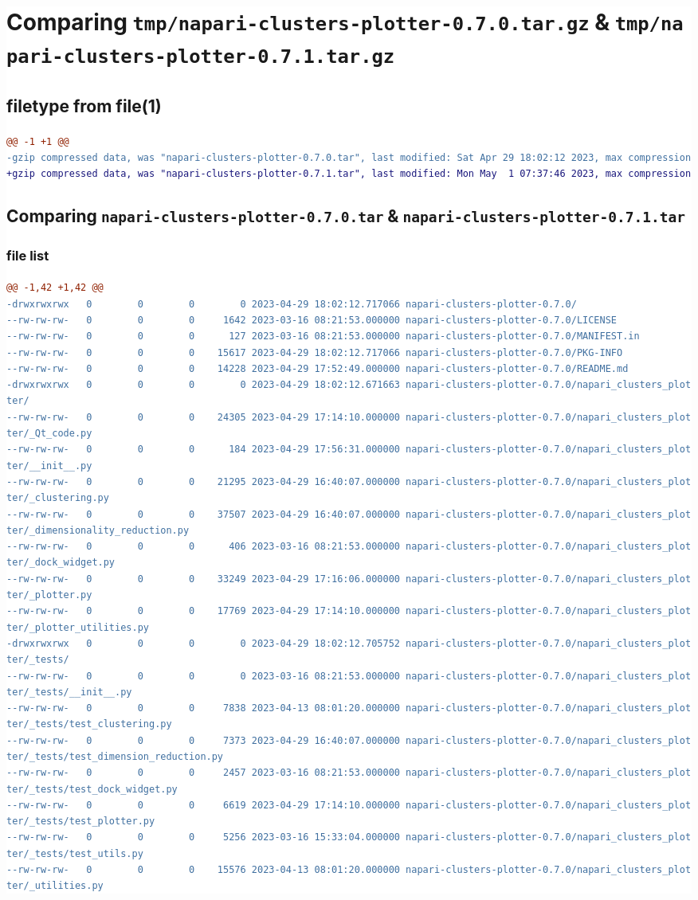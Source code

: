 # Comparing `tmp/napari-clusters-plotter-0.7.0.tar.gz` & `tmp/napari-clusters-plotter-0.7.1.tar.gz`

## filetype from file(1)

```diff
@@ -1 +1 @@
-gzip compressed data, was "napari-clusters-plotter-0.7.0.tar", last modified: Sat Apr 29 18:02:12 2023, max compression
+gzip compressed data, was "napari-clusters-plotter-0.7.1.tar", last modified: Mon May  1 07:37:46 2023, max compression
```

## Comparing `napari-clusters-plotter-0.7.0.tar` & `napari-clusters-plotter-0.7.1.tar`

### file list

```diff
@@ -1,42 +1,42 @@
-drwxrwxrwx   0        0        0        0 2023-04-29 18:02:12.717066 napari-clusters-plotter-0.7.0/
--rw-rw-rw-   0        0        0     1642 2023-03-16 08:21:53.000000 napari-clusters-plotter-0.7.0/LICENSE
--rw-rw-rw-   0        0        0      127 2023-03-16 08:21:53.000000 napari-clusters-plotter-0.7.0/MANIFEST.in
--rw-rw-rw-   0        0        0    15617 2023-04-29 18:02:12.717066 napari-clusters-plotter-0.7.0/PKG-INFO
--rw-rw-rw-   0        0        0    14228 2023-04-29 17:52:49.000000 napari-clusters-plotter-0.7.0/README.md
-drwxrwxrwx   0        0        0        0 2023-04-29 18:02:12.671663 napari-clusters-plotter-0.7.0/napari_clusters_plotter/
--rw-rw-rw-   0        0        0    24305 2023-04-29 17:14:10.000000 napari-clusters-plotter-0.7.0/napari_clusters_plotter/_Qt_code.py
--rw-rw-rw-   0        0        0      184 2023-04-29 17:56:31.000000 napari-clusters-plotter-0.7.0/napari_clusters_plotter/__init__.py
--rw-rw-rw-   0        0        0    21295 2023-04-29 16:40:07.000000 napari-clusters-plotter-0.7.0/napari_clusters_plotter/_clustering.py
--rw-rw-rw-   0        0        0    37507 2023-04-29 16:40:07.000000 napari-clusters-plotter-0.7.0/napari_clusters_plotter/_dimensionality_reduction.py
--rw-rw-rw-   0        0        0      406 2023-03-16 08:21:53.000000 napari-clusters-plotter-0.7.0/napari_clusters_plotter/_dock_widget.py
--rw-rw-rw-   0        0        0    33249 2023-04-29 17:16:06.000000 napari-clusters-plotter-0.7.0/napari_clusters_plotter/_plotter.py
--rw-rw-rw-   0        0        0    17769 2023-04-29 17:14:10.000000 napari-clusters-plotter-0.7.0/napari_clusters_plotter/_plotter_utilities.py
-drwxrwxrwx   0        0        0        0 2023-04-29 18:02:12.705752 napari-clusters-plotter-0.7.0/napari_clusters_plotter/_tests/
--rw-rw-rw-   0        0        0        0 2023-03-16 08:21:53.000000 napari-clusters-plotter-0.7.0/napari_clusters_plotter/_tests/__init__.py
--rw-rw-rw-   0        0        0     7838 2023-04-13 08:01:20.000000 napari-clusters-plotter-0.7.0/napari_clusters_plotter/_tests/test_clustering.py
--rw-rw-rw-   0        0        0     7373 2023-04-29 16:40:07.000000 napari-clusters-plotter-0.7.0/napari_clusters_plotter/_tests/test_dimension_reduction.py
--rw-rw-rw-   0        0        0     2457 2023-03-16 08:21:53.000000 napari-clusters-plotter-0.7.0/napari_clusters_plotter/_tests/test_dock_widget.py
--rw-rw-rw-   0        0        0     6619 2023-04-29 17:14:10.000000 napari-clusters-plotter-0.7.0/napari_clusters_plotter/_tests/test_plotter.py
--rw-rw-rw-   0        0        0     5256 2023-03-16 15:33:04.000000 napari-clusters-plotter-0.7.0/napari_clusters_plotter/_tests/test_utils.py
--rw-rw-rw-   0        0        0    15576 2023-04-13 08:01:20.000000 napari-clusters-plotter-0.7.0/napari_clusters_plotter/_utilities.py
```